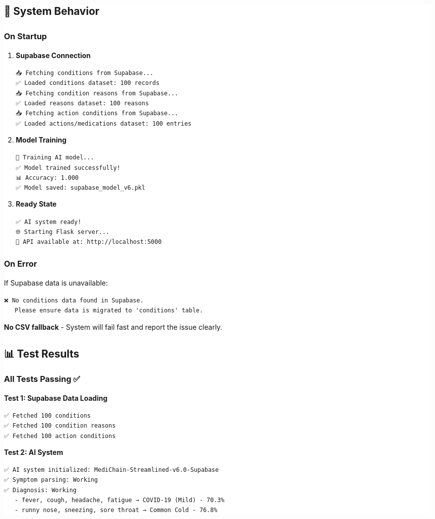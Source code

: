 ## 🚀 System Behavior

### On Startup

1. **Supabase Connection**
   ```
   📥 Fetching conditions from Supabase...
   ✅ Loaded conditions dataset: 100 records
   📥 Fetching condition reasons from Supabase...
   ✅ Loaded reasons dataset: 100 reasons
   📥 Fetching action conditions from Supabase...
   ✅ Loaded actions/medications dataset: 100 entries
   ```

2. **Model Training**
   ```
   🔄 Training AI model...
   ✅ Model trained successfully!
   📊 Accuracy: 1.000
   ✅ Model saved: supabase_model_v6.pkl
   ```

3. **Ready State**
   ```
   ✅ AI system ready!
   🌐 Starting Flask server...
   📡 API available at: http://localhost:5000
   ```

### On Error

If Supabase data is unavailable:
```
❌ No conditions data found in Supabase. 
   Please ensure data is migrated to 'conditions' table.
```

**No CSV fallback** - System will fail fast and report the issue clearly.

## 📊 Test Results

### All Tests Passing ✅

**Test 1: Supabase Data Loading**
```
✅ Fetched 100 conditions
✅ Fetched 100 condition reasons
✅ Fetched 100 action conditions
```

**Test 2: AI System**
```
✅ AI system initialized: MediChain-Streamlined-v6.0-Supabase
✅ Symptom parsing: Working
✅ Diagnosis: Working
   - fever, cough, headache, fatigue → COVID-19 (Mild) - 70.3%
   - runny nose, sneezing, sore throat → Common Cold - 76.8%
```
